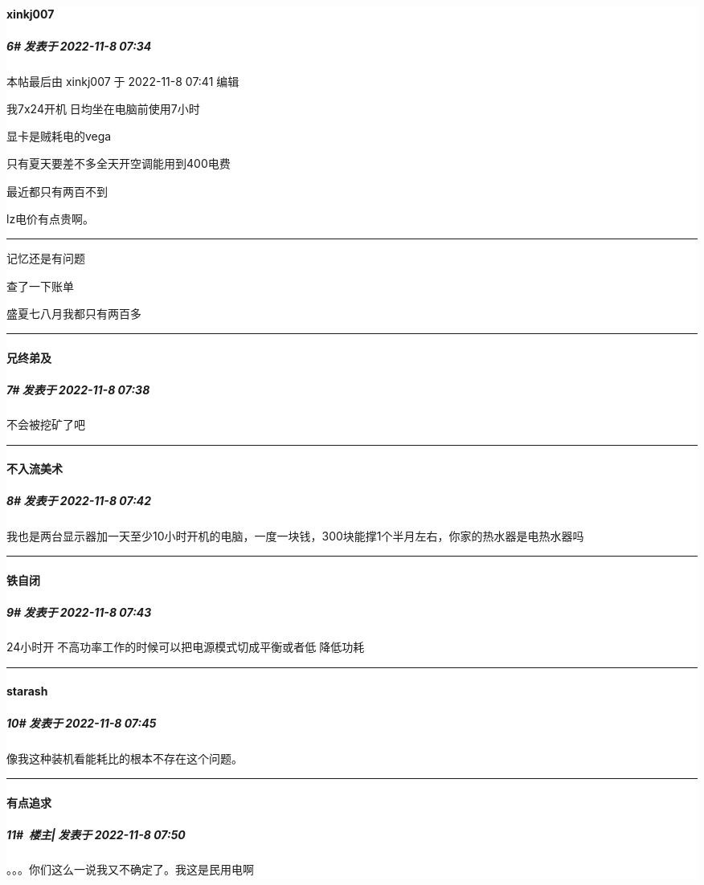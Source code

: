####  xinkj007  
##### 6#       发表于 2022-11-8 07:34

 本帖最后由 xinkj007 于 2022-11-8 07:41 编辑 

我7x24开机 日均坐在电脑前使用7小时

显卡是贼耗电的vega

只有夏天要差不多全天开空调能用到400电费

最近都只有两百不到

lz电价有点贵啊。

----------

记忆还是有问题

查了一下账单

盛夏七八月我都只有两百多

*****

####  兄终弟及  
##### 7#       发表于 2022-11-8 07:38

不会被挖矿了吧

*****

####  不入流美术  
##### 8#       发表于 2022-11-8 07:42

我也是两台显示器加一天至少10小时开机的电脑，一度一块钱，300块能撑1个半月左右，你家的热水器是电热水器吗

*****

####  铁自闭  
##### 9#       发表于 2022-11-8 07:43

24小时开 不高功率工作的时候可以把电源模式切成平衡或者低 降低功耗

*****

####  starash  
##### 10#       发表于 2022-11-8 07:45

像我这种装机看能耗比的根本不存在这个问题。

*****

####  有点追求  
##### 11#         楼主| 发表于 2022-11-8 07:50

。。。你们这么一说我又不确定了。我这是民用电啊
